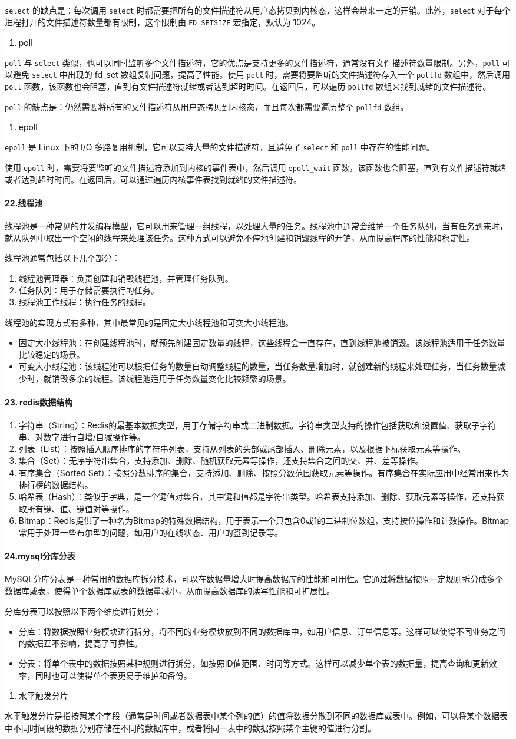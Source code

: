 `select` 的缺点是：每次调用 `select` 时都需要把所有的文件描述符从用户态拷贝到内核态，这样会带来一定的开销。此外，`select` 对于每个进程打开的文件描述符数量都有限制，这个限制由 `FD_SETSIZE` 宏指定，默认为 1024。

1. poll

`poll` 与 `select` 类似，也可以同时监听多个文件描述符，它的优点是支持更多的文件描述符，通常没有文件描述符数量限制。另外，`poll` 可以避免 `select` 中出现的 fd_set 数组复制问题，提高了性能。使用 `poll` 时，需要将要监听的文件描述符存入一个 `pollfd` 数组中，然后调用 `poll` 函数，该函数也会阻塞，直到有文件描述符就绪或者达到超时时间。在返回后，可以遍历 `pollfd` 数组来找到就绪的文件描述符。

`poll` 的缺点是：仍然需要将所有的文件描述符从用户态拷贝到内核态，而且每次都需要遍历整个 `pollfd` 数组。

1. epoll

`epoll` 是 Linux 下的 I/O 多路复用机制，它可以支持大量的文件描述符，且避免了 `select` 和 `poll` 中存在的性能问题。

使用 `epoll` 时，需要将要监听的文件描述符添加到内核的事件表中，然后调用 `epoll_wait` 函数，该函数也会阻塞，直到有文件描述符就绪或者达到超时时间。在返回后，可以通过遍历内核事件表找到就绪的文件描述符。

#### 22.线程池

线程池是一种常见的并发编程模型，它可以用来管理一组线程，以处理大量的任务。线程池中通常会维护一个任务队列，当有任务到来时，就从队列中取出一个空闲的线程来处理该任务。这种方式可以避免不停地创建和销毁线程的开销，从而提高程序的性能和稳定性。

线程池通常包括以下几个部分：

1. 线程池管理器：负责创建和销毁线程池，并管理任务队列。
2. 任务队列：用于存储需要执行的任务。
3. 线程池工作线程：执行任务的线程。

线程池的实现方式有多种，其中最常见的是固定大小线程池和可变大小线程池。

- 固定大小线程池：在创建线程池时，就预先创建固定数量的线程，这些线程会一直存在，直到线程池被销毁。该线程池适用于任务数量比较稳定的场景。
- 可变大小线程池：该线程池可以根据任务的数量自动调整线程的数量，当任务数量增加时，就创建新的线程来处理任务，当任务数量减少时，就销毁多余的线程。该线程池适用于任务数量变化比较频繁的场景。

#### 23. redis数据结构

1. 字符串（String）：Redis的最基本数据类型，用于存储字符串或二进制数据。字符串类型支持的操作包括获取和设置值、获取子字符串、对数字进行自增/自减操作等。
2. 列表（List）：按照插入顺序排序的字符串列表，支持从列表的头部或尾部插入、删除元素，以及根据下标获取元素等操作。
3. 集合（Set）：无序字符串集合，支持添加、删除、随机获取元素等操作，还支持集合之间的交、并、差等操作。
4. 有序集合（Sorted Set）：按照分数排序的集合，支持添加、删除、按照分数范围获取元素等操作。有序集合在实际应用中经常用来作为排行榜的数据结构。
5. 哈希表（Hash）：类似于字典，是一个键值对集合，其中键和值都是字符串类型。哈希表支持添加、删除、获取元素等操作，还支持获取所有键、值、键值对等操作。
6. Bitmap：Redis提供了一种名为Bitmap的特殊数据结构，用于表示一个只包含0或1的二进制位数组，支持按位操作和计数操作。Bitmap常用于处理一些布尔型的问题，如用户的在线状态、用户的签到记录等。

#### 24.mysql分库分表

MySQL分库分表是一种常用的数据库拆分技术，可以在数据量增大时提高数据库的性能和可用性。它通过将数据按照一定规则拆分成多个数据库或表，使得单个数据库或表的数据量减小，从而提高数据库的读写性能和可扩展性。

分库分表可以按照以下两个维度进行划分：

- 分库：将数据按照业务模块进行拆分，将不同的业务模块放到不同的数据库中，如用户信息、订单信息等。这样可以使得不同业务之间的数据互不影响，提高了可靠性。

- 分表：将单个表中的数据按照某种规则进行拆分，如按照ID值范围、时间等方式。这样可以减少单个表的数据量，提高查询和更新效率，同时也可以使得单个表更易于维护和备份。

1. 水平触发分片 

​	水平触发分片是指按照某个字段（通常是时间或者数据表中某个列的值）的值将数据分散到不同的数据库或表中。例如，可以将某个数据表中不同时间段的数据分别存储在不同的数据库中，或者将同一表中的数据按照某个主键的值进行分割。
